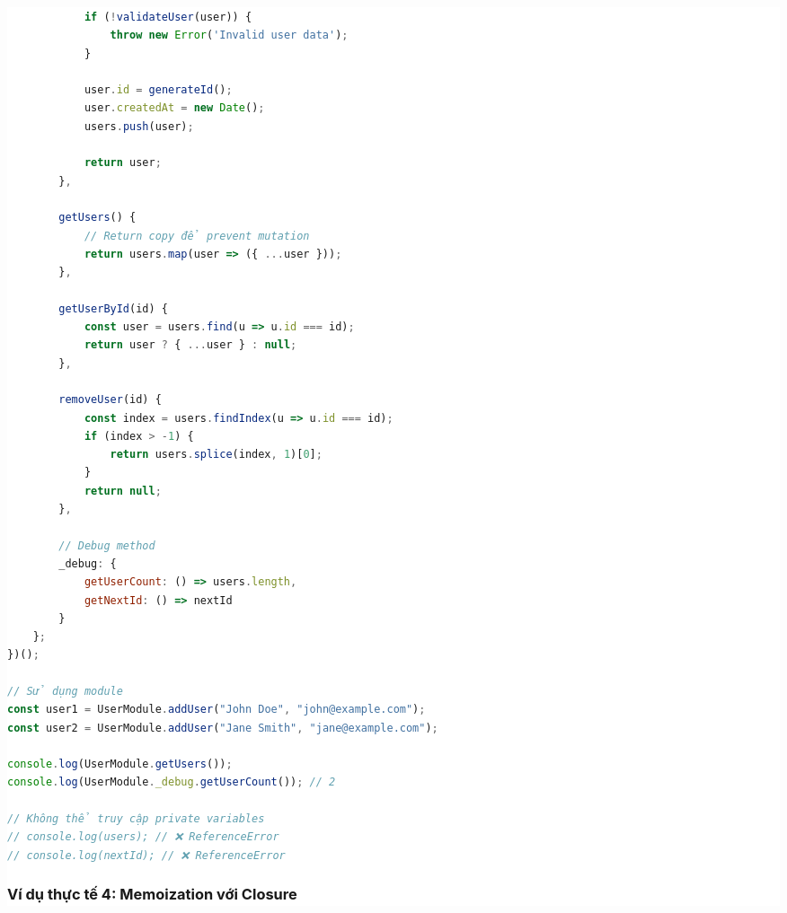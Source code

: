 ```javascript
            if (!validateUser(user)) {
                throw new Error('Invalid user data');
            }
            
            user.id = generateId();
            user.createdAt = new Date();
            users.push(user);
            
            return user;
        },
        
        getUsers() {
            // Return copy để prevent mutation
            return users.map(user => ({ ...user }));
        },
        
        getUserById(id) {
            const user = users.find(u => u.id === id);
            return user ? { ...user } : null;
        },
        
        removeUser(id) {
            const index = users.findIndex(u => u.id === id);
            if (index > -1) {
                return users.splice(index, 1)[0];
            }
            return null;
        },
        
        // Debug method
        _debug: {
            getUserCount: () => users.length,
            getNextId: () => nextId
        }
    };
})();

// Sử dụng module
const user1 = UserModule.addUser("John Doe", "john@example.com");
const user2 = UserModule.addUser("Jane Smith", "jane@example.com");

console.log(UserModule.getUsers());
console.log(UserModule._debug.getUserCount()); // 2

// Không thể truy cập private variables
// console.log(users); // ❌ ReferenceError
// console.log(nextId); // ❌ ReferenceError
```

### Ví dụ thực tế 4: Memoization với Closure
